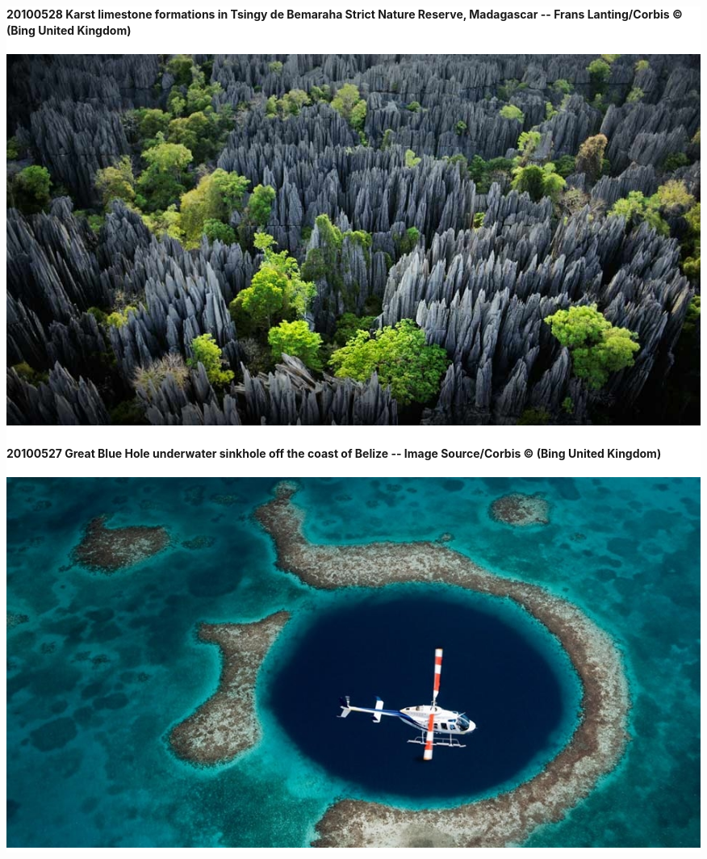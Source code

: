 #### 20100528 Karst limestone formations in Tsingy de Bemaraha Strict Nature Reserve, Madagascar -- Frans Lanting/Corbis © (Bing United Kingdom)

![](20100528_MadagascarKarst.jpg)

#### 20100527 Great Blue Hole underwater sinkhole off the coast of Belize -- Image Source/Corbis © (Bing United Kingdom)

![](20100527_BlueHole.jpg)
